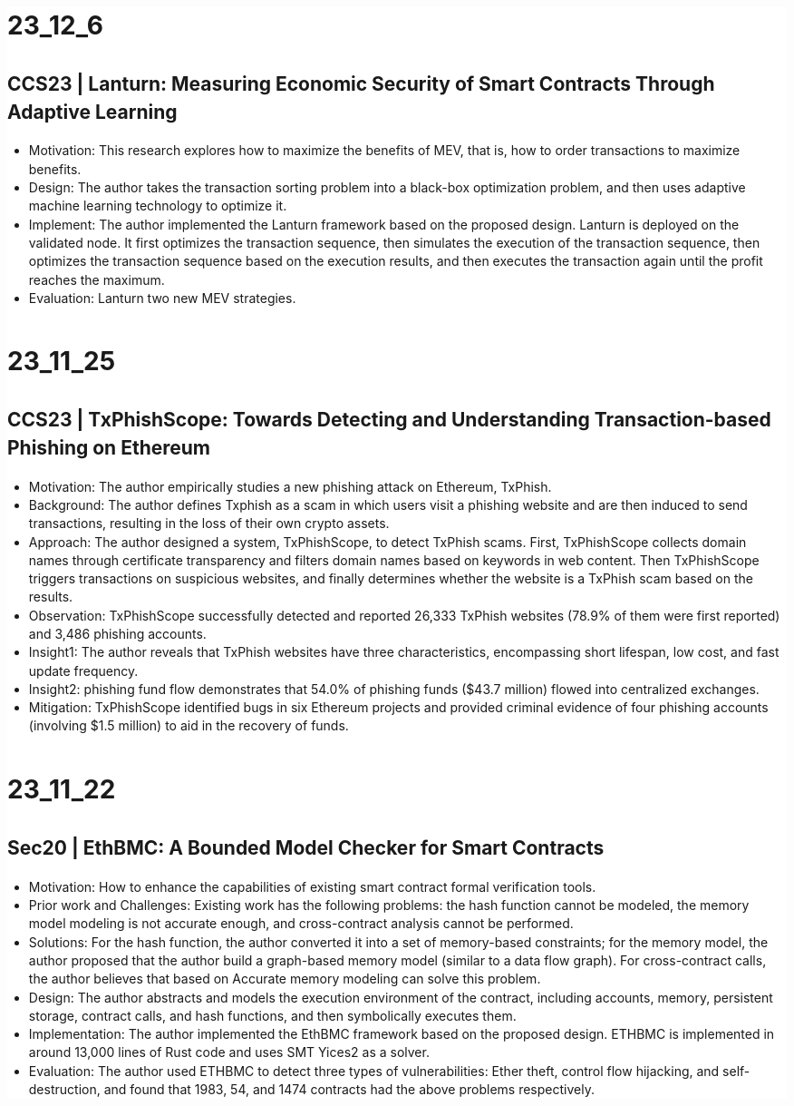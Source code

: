 # 23_12_6
## CCS23 | Lanturn: Measuring Economic Security of Smart Contracts Through Adaptive Learning
* Motivation: This research explores how to maximize the benefits of MEV, that is, how to order transactions to maximize benefits.
* Design: The author takes the transaction sorting problem into a black-box optimization problem, and then uses adaptive machine learning technology to optimize it.
* Implement: The author implemented the Lanturn framework based on the proposed design. Lanturn is deployed on the validated node. It first optimizes the transaction sequence, then simulates the execution of the transaction sequence, then optimizes the transaction sequence based on the execution results, and then executes the transaction again until the profit reaches the maximum.
* Evaluation: Lanturn two new MEV strategies.

# 23_11_25
## CCS23 | TxPhishScope: Towards Detecting and Understanding Transaction-based Phishing on Ethereum
* Motivation: The author empirically studies a new phishing attack on Ethereum, TxPhish.
* Background: The author defines Txphish as a scam in which users visit a phishing website and are then induced to send transactions, resulting in the loss of their own crypto assets.
* Approach: The author designed a system, TxPhishScope, to detect TxPhish scams. First, TxPhishScope collects domain names through certificate transparency and filters domain names based on keywords in web content. Then TxPhishScope triggers transactions on suspicious websites, and finally determines whether the website is a TxPhish scam based on the results.
* Observation: TxPhishScope successfully detected and reported 26,333 TxPhish websites (78.9% of them were first reported) and 3,486 phishing accounts.
* Insight1: The author reveals that TxPhish websites have three characteristics, encompassing short lifespan, low cost, and fast update frequency.
* Insight2: phishing fund flow demonstrates that 54.0% of phishing funds ($43.7 million) flowed into centralized exchanges.
* Mitigation: TxPhishScope identified bugs in six Ethereum projects and provided criminal evidence of four phishing accounts (involving $1.5 million) to aid in the recovery of funds. 


# 23_11_22
## Sec20 | EthBMC: A Bounded Model Checker for Smart Contracts
* Motivation: How to enhance the capabilities of existing smart contract formal verification tools.
* Prior work and Challenges: Existing work has the following problems: the hash function cannot be modeled, the memory model modeling is not accurate enough, and cross-contract analysis cannot be performed.
* Solutions: For the hash function, the author converted it into a set of memory-based constraints; for the memory model, the author proposed that the author build a graph-based memory model (similar to a data flow graph). For cross-contract calls, the author believes that based on Accurate memory modeling can solve this problem.
* Design: The author abstracts and models the execution environment of the contract, including accounts, memory, persistent storage, contract calls, and hash functions, and then symbolically executes them.
* Implementation: The author implemented the EthBMC framework based on the proposed design. ETHBMC is implemented in around 13,000 lines of Rust code and uses SMT Yices2 as a solver.
* Evaluation: The author used ETHBMC to detect three types of vulnerabilities: Ether theft, control flow hijacking, and self-destruction, and found that 1983, 54, and 1474 contracts had the above problems respectively.
